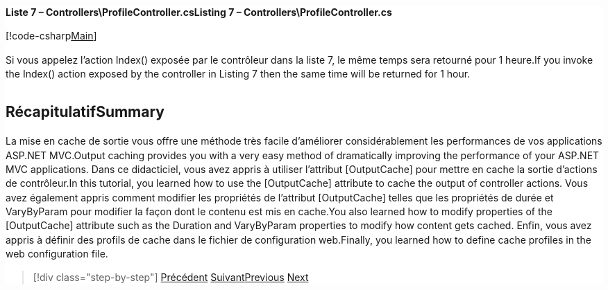 <span data-ttu-id="aee4a-216">**Liste 7 – Controllers\ProfileController.cs**</span><span class="sxs-lookup"><span data-stu-id="aee4a-216">**Listing 7 – Controllers\ProfileController.cs**</span></span>

[!code-csharp[Main](improving-performance-with-output-caching-cs/samples/sample7.cs)]

<span data-ttu-id="aee4a-217">Si vous appelez l’action Index() exposée par le contrôleur dans la liste 7, le même temps sera retourné pour 1 heure.</span><span class="sxs-lookup"><span data-stu-id="aee4a-217">If you invoke the Index() action exposed by the controller in Listing 7 then the same time will be returned for 1 hour.</span></span>

## <a name="summary"></a><span data-ttu-id="aee4a-218">Récapitulatif</span><span class="sxs-lookup"><span data-stu-id="aee4a-218">Summary</span></span>

<span data-ttu-id="aee4a-219">La mise en cache de sortie vous offre une méthode très facile d’améliorer considérablement les performances de vos applications ASP.NET MVC.</span><span class="sxs-lookup"><span data-stu-id="aee4a-219">Output caching provides you with a very easy method of dramatically improving the performance of your ASP.NET MVC applications.</span></span> <span data-ttu-id="aee4a-220">Dans ce didacticiel, vous avez appris à utiliser l’attribut [OutputCache] pour mettre en cache la sortie d’actions de contrôleur.</span><span class="sxs-lookup"><span data-stu-id="aee4a-220">In this tutorial, you learned how to use the [OutputCache] attribute to cache the output of controller actions.</span></span> <span data-ttu-id="aee4a-221">Vous avez également appris comment modifier les propriétés de l’attribut [OutputCache] telles que les propriétés de durée et VaryByParam pour modifier la façon dont le contenu est mis en cache.</span><span class="sxs-lookup"><span data-stu-id="aee4a-221">You also learned how to modify properties of the [OutputCache] attribute such as the Duration and VaryByParam properties to modify how content gets cached.</span></span> <span data-ttu-id="aee4a-222">Enfin, vous avez appris à définir des profils de cache dans le fichier de configuration web.</span><span class="sxs-lookup"><span data-stu-id="aee4a-222">Finally, you learned how to define cache profiles in the web configuration file.</span></span>

> [!div class="step-by-step"]
> <span data-ttu-id="aee4a-223">[Précédent](understanding-action-filters-cs.md)
> [Suivant](adding-dynamic-content-to-a-cached-page-cs.md)</span><span class="sxs-lookup"><span data-stu-id="aee4a-223">[Previous](understanding-action-filters-cs.md)
[Next](adding-dynamic-content-to-a-cached-page-cs.md)</span></span>
